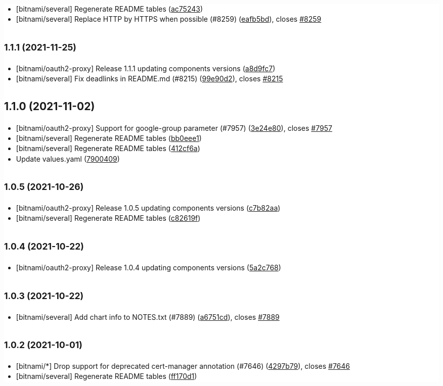 * [bitnami/several] Regenerate README tables ([ac75243](https://github.com/bitnami/charts/commit/ac752431b90e935d0a4dbfef70dc44f24f3d3dd2))
* [bitnami/several] Replace HTTP by HTTPS when possible (#8259) ([eafb5bd](https://github.com/bitnami/charts/commit/eafb5bd5a2cc3aaf04fc1e8ebedd73f420d76864)), closes [#8259](https://github.com/bitnami/charts/issues/8259)

## <small>1.1.1 (2021-11-25)</small>

* [bitnami/oauth2-proxy] Release 1.1.1 updating components versions ([a8d9fc7](https://github.com/bitnami/charts/commit/a8d9fc7007dd3da25fd3cc5032554faf4823188a))
* [bitnami/several] Fix deadlinks in README.md (#8215) ([99e90d2](https://github.com/bitnami/charts/commit/99e90d244b3244e059a42f72dcbecd3cda2b66bb)), closes [#8215](https://github.com/bitnami/charts/issues/8215)

## 1.1.0 (2021-11-02)

* [bitnami/oauth2-proxy] Support for google-group parameter (#7957) ([3e24e80](https://github.com/bitnami/charts/commit/3e24e8037ba72682fa6fd74ec7ca79d792cc72c2)), closes [#7957](https://github.com/bitnami/charts/issues/7957)
* [bitnami/several] Regenerate README tables ([bb0eee1](https://github.com/bitnami/charts/commit/bb0eee13ee8394ec2cae7ef078a06502267d1891))
* [bitnami/several] Regenerate README tables ([412cf6a](https://github.com/bitnami/charts/commit/412cf6a513cb0c03444a6e7811c6f27193239a10))
* Update values.yaml ([7900409](https://github.com/bitnami/charts/commit/7900409826f77e0e95419f9a5ed1dccd813bee00))

## <small>1.0.5 (2021-10-26)</small>

* [bitnami/oauth2-proxy] Release 1.0.5 updating components versions ([c7b82aa](https://github.com/bitnami/charts/commit/c7b82aa269133ed98c2e211a6e75e89cf5ac674a))
* [bitnami/several] Regenerate README tables ([c82619f](https://github.com/bitnami/charts/commit/c82619f4141cd18e1b6079fdd84eb5b7bb47d819))

## <small>1.0.4 (2021-10-22)</small>

* [bitnami/oauth2-proxy] Release 1.0.4 updating components versions ([5a2c768](https://github.com/bitnami/charts/commit/5a2c7686cd9f229ed27bd3f4d7f4d1d4dc115740))

## <small>1.0.3 (2021-10-22)</small>

* [bitnami/several] Add chart info to NOTES.txt (#7889) ([a6751cd](https://github.com/bitnami/charts/commit/a6751cdd33c461fabbc459fbea6f219ec64ab6b2)), closes [#7889](https://github.com/bitnami/charts/issues/7889)

## <small>1.0.2 (2021-10-01)</small>

* [bitnami/*] Drop support for deprecated cert-manager annotation (#7646) ([4297b79](https://github.com/bitnami/charts/commit/4297b792e48fba9c7c3b8fed447a856632c61201)), closes [#7646](https://github.com/bitnami/charts/issues/7646)
* [bitnami/several] Regenerate README tables ([ff170d1](https://github.com/bitnami/charts/commit/ff170d10f8aa6dae0f1e5c3f7d1c69fcec96b731))
